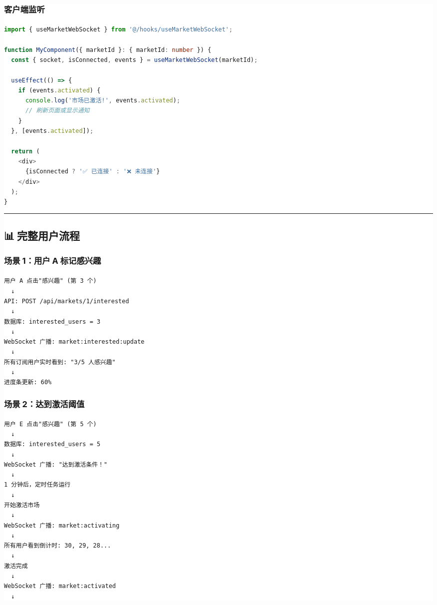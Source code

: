 ### 客户端监听

```typescript
import { useMarketWebSocket } from '@/hooks/useMarketWebSocket';

function MyComponent({ marketId }: { marketId: number }) {
  const { socket, isConnected, events } = useMarketWebSocket(marketId);

  useEffect(() => {
    if (events.activated) {
      console.log('市场已激活!', events.activated);
      // 刷新页面或显示通知
    }
  }, [events.activated]);

  return (
    <div>
      {isConnected ? '✅ 已连接' : '❌ 未连接'}
    </div>
  );
}
```

---

## 📊 完整用户流程

### 场景 1：用户 A 标记感兴趣

```
用户 A 点击"感兴趣" (第 3 个)
  ↓
API: POST /api/markets/1/interested
  ↓
数据库: interested_users = 3
  ↓
WebSocket 广播: market:interested:update
  ↓
所有订阅用户实时看到: "3/5 人感兴趣"
  ↓
进度条更新: 60%
```

### 场景 2：达到激活阈值

```
用户 E 点击"感兴趣" (第 5 个)
  ↓
数据库: interested_users = 5
  ↓
WebSocket 广播: "达到激活条件！"
  ↓
1 分钟后，定时任务运行
  ↓
开始激活市场
  ↓
WebSocket 广播: market:activating
  ↓
所有用户看到倒计时: 30, 29, 28...
  ↓
激活完成
  ↓
WebSocket 广播: market:activated
  ↓
```